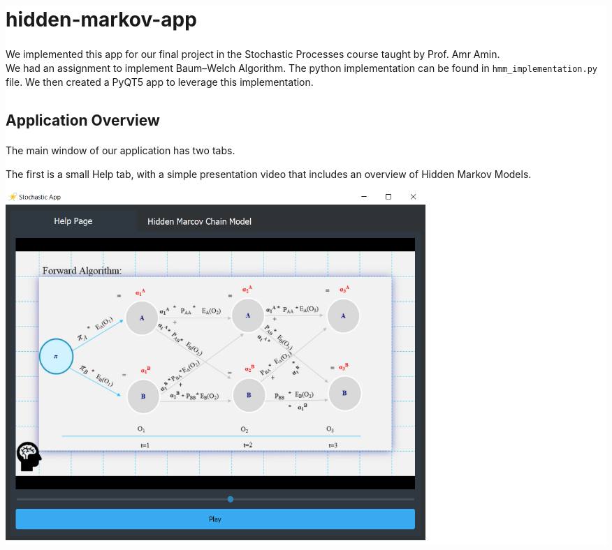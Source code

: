 # hidden-markov-app

We implemented this app for our final project in the Stochastic Processes course taught by Prof. Amr Amin.<br/>
We had an assignment to implement Baum–Welch Algorithm. The python implementation can be found in ```hmm_implementation.py``` file. We then created a PyQT5 app to leverage this implementation.

## Application Overview

The main window of our application has two tabs.

The first is a small Help tab, with a simple presentation video that includes an overview of Hidden Markov Models.

<img height="500px" src="ss/2.png" alt="help tab">
<br/>
